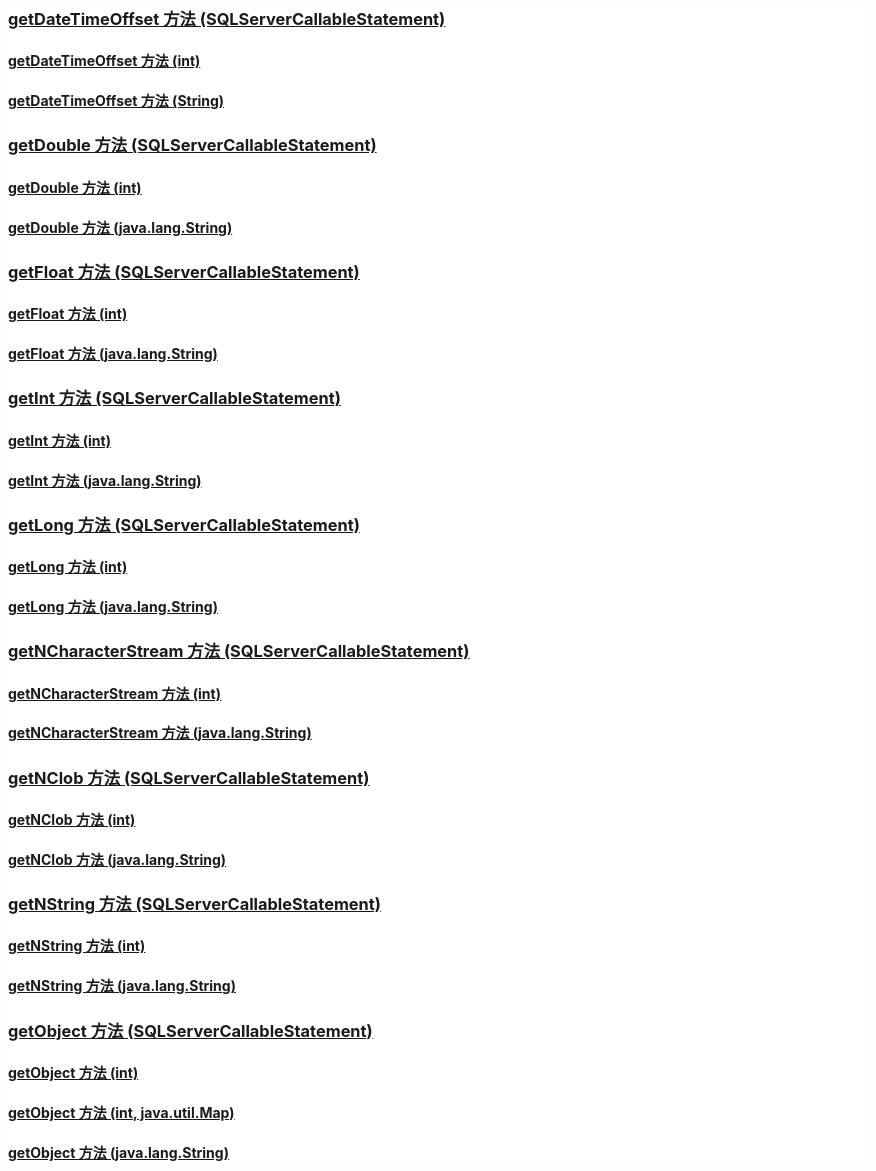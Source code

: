 ### [getDateTimeOffset 方法 (SQLServerCallableStatement)](getdatetimeoffset-method-sqlservercallablestatement.md)
#### [getDateTimeOffset 方法 (int)](getdatetimeoffset-method-int.md)
#### [getDateTimeOffset 方法 (String)](getdatetimeoffset-method-string.md)
### [getDouble 方法 (SQLServerCallableStatement)](getdouble-method-sqlservercallablestatement.md)
#### [getDouble 方法 (int)](getdouble-method-int.md)
#### [getDouble 方法 (java.lang.String)](getdouble-method-java-lang-string.md)
### [getFloat 方法 (SQLServerCallableStatement)](getfloat-method-sqlservercallablestatement.md)
#### [getFloat 方法 (int)](getfloat-method-int.md)
#### [getFloat 方法 (java.lang.String)](getfloat-method-java-lang-string.md)
### [getInt 方法 (SQLServerCallableStatement)](getint-method-sqlservercallablestatement.md)
#### [getInt 方法 (int)](getint-method-int.md)
#### [getInt 方法 (java.lang.String)](getint-method-java-lang-string.md)
### [getLong 方法 (SQLServerCallableStatement)](getlong-method-sqlservercallablestatement.md)
#### [getLong 方法 (int)](getlong-method-int.md)
#### [getLong 方法 (java.lang.String)](getlong-method-java-lang-string.md)
### [getNCharacterStream 方法 (SQLServerCallableStatement)](getncharacterstream-method-sqlservercallablestatement.md)
#### [getNCharacterStream 方法 (int)](getncharacterstream-method-int.md)
#### [getNCharacterStream 方法 (java.lang.String)](getncharacterstream-method-java-lang-string.md)
### [getNClob 方法 (SQLServerCallableStatement)](getnclob-method-sqlservercallablestatement.md)
#### [getNClob 方法 (int)](getnclob-method-int.md)
#### [getNClob 方法 (java.lang.String)](getnclob-method-java-lang-string.md)
### [getNString 方法 (SQLServerCallableStatement)](getnstring-method-sqlservercallablestatement.md)
#### [getNString 方法 (int)](getnstring-method-int.md)
#### [getNString 方法 (java.lang.String)](getnstring-method-java-lang-string.md)
### [getObject 方法 (SQLServerCallableStatement)](getobject-method-sqlservercallablestatement.md)
#### [getObject 方法 (int)](getobject-method-int.md)
#### [getObject 方法 (int, java.util.Map)](getobject-method-int-java-util-map.md)
#### [getObject 方法 (java.lang.String)](getobject-method-java-lang-string.md)